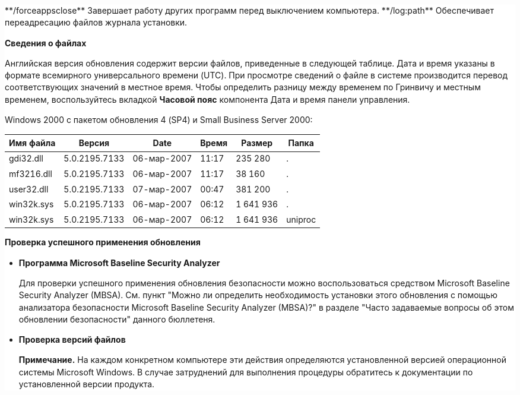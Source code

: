 </th>
</tr>
<tr class="alternateRow">
<td style="border:1px solid black;">
**/forceappsclose**
</td>
<td style="border:1px solid black;">
Завершает работу других программ перед выключением компьютера.
</td>
</tr>
<tr>
<td style="border:1px solid black;">
**/log:path**
</td>
<td style="border:1px solid black;">
Обеспечивает переадресацию файлов журнала установки.
</td>
</tr>
</table>
 
**Сведения о файлах**

Английская версия обновления содержит версии файлов, приведенные в следующей таблице. Дата и время указаны в формате всемирного универсального времени (UTC). При просмотре сведений о файле в системе производится перевод соответствующих значений в местное время. Чтобы определить разницу между временем по Гринвичу и местным временем, воспользуйтесь вкладкой **Часовой пояс** компонента Дата и время панели управления.

Windows 2000 с пакетом обновления 4 (SP4) и Small Business Server 2000:

| Имя файла  | Версия        | Date        | Время | Размер    | Папка   |
|------------|---------------|-------------|-------|-----------|---------|
| gdi32.dll  | 5.0.2195.7133 | 06-мар-2007 | 11:17 | 235 280   | .       |
| mf3216.dll | 5.0.2195.7133 | 06-мар-2007 | 11:17 | 38 160    | .       |
| user32.dll | 5.0.2195.7133 | 07-мар-2007 | 00:47 | 381 200   | .       |
| win32k.sys | 5.0.2195.7133 | 06-мар-2007 | 06:12 | 1 641 936 | .       |
| win32k.sys | 5.0.2195.7133 | 06-мар-2007 | 06:12 | 1 641 936 | uniproc |

**Проверка успешного применения обновления**

-   **Программа Microsoft Baseline Security Analyzer**

    Для проверки успешного применения обновления безопасности можно воспользоваться средством Microsoft Baseline Security Analyzer (MBSA). См. пункт "Можно ли определить необходимость установки этого обновления с помощью анализатора безопасности Microsoft Baseline Security Analyzer (MBSA)?" в разделе "Часто задаваемые вопросы об этом обновлении безопасности" данного бюллетеня.

-   **Проверка версий файлов**

    **Примечание.** На каждом конкретном компьютере эти действия определяются установленной версией операционной системы Microsoft Windows. В случае затруднений для выполнения процедуры обратитесь к документации по установленной версии продукта.
